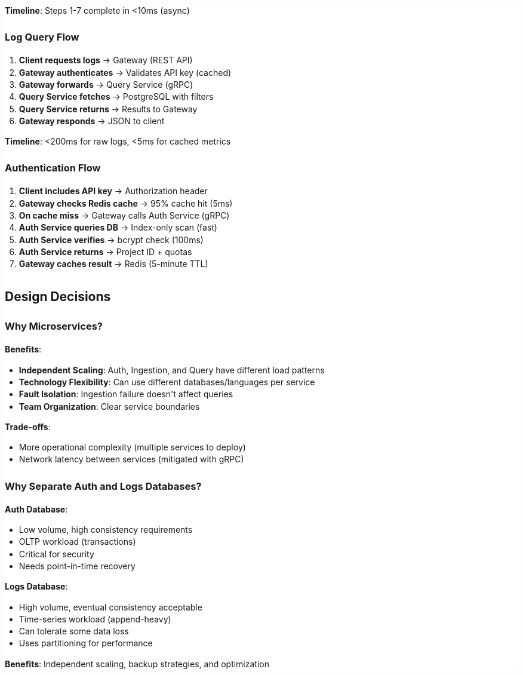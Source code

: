 **Timeline**: Steps 1-7 complete in <10ms (async)

### Log Query Flow

1. **Client requests logs** → Gateway (REST API)
2. **Gateway authenticates** → Validates API key (cached)
3. **Gateway forwards** → Query Service (gRPC)
4. **Query Service fetches** → PostgreSQL with filters
5. **Query Service returns** → Results to Gateway
6. **Gateway responds** → JSON to client

**Timeline**: <200ms for raw logs, <5ms for cached metrics

### Authentication Flow

1. **Client includes API key** → Authorization header
2. **Gateway checks Redis cache** → 95% cache hit (5ms)
3. **On cache miss** → Gateway calls Auth Service (gRPC)
4. **Auth Service queries DB** → Index-only scan (fast)
5. **Auth Service verifies** → bcrypt check (100ms)
6. **Auth Service returns** → Project ID + quotas
7. **Gateway caches result** → Redis (5-minute TTL)

## Design Decisions

### Why Microservices?

**Benefits**:
- **Independent Scaling**: Auth, Ingestion, and Query have different load patterns
- **Technology Flexibility**: Can use different databases/languages per service
- **Fault Isolation**: Ingestion failure doesn't affect queries
- **Team Organization**: Clear service boundaries

**Trade-offs**:
- More operational complexity (multiple services to deploy)
- Network latency between services (mitigated with gRPC)

### Why Separate Auth and Logs Databases?

**Auth Database**:
- Low volume, high consistency requirements
- OLTP workload (transactions)
- Critical for security
- Needs point-in-time recovery

**Logs Database**:
- High volume, eventual consistency acceptable
- Time-series workload (append-heavy)
- Can tolerate some data loss
- Uses partitioning for performance

**Benefits**: Independent scaling, backup strategies, and optimization
